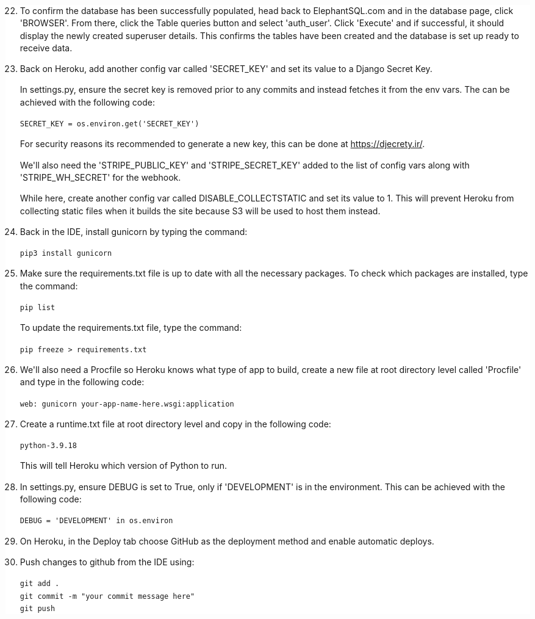 22. To confirm the database has been successfully populated, head back to ElephantSQL.com and in the database page, click 'BROWSER'. From there, click the Table queries button and select 'auth_user'. Click 'Execute' and if successful, it should display the newly created superuser details. This confirms the tables have been created and the database is set up ready to receive data.

23. Back on Heroku, add another config var called 'SECRET_KEY' and set its value to a Django Secret Key.

    In settings.py, ensure the secret key is removed prior to any commits and instead fetches it from the env vars. The can be achieved with the following code:

        SECRET_KEY = os.environ.get('SECRET_KEY')

    For security reasons its recommended to generate a new key, this can be done at https://djecrety.ir/.

    We'll also need the 'STRIPE_PUBLIC_KEY' and 'STRIPE_SECRET_KEY' added to the list of config vars along with 'STRIPE_WH_SECRET' for the webhook.

    While here, create another config var called DISABLE_COLLECTSTATIC and set its value to 1. This will prevent Heroku from collecting static files when it builds the site because S3 will be used to host them instead.

24. Back in the IDE, install gunicorn by typing the command:

        pip3 install gunicorn

25. Make sure the requirements.txt file is up to date with all the necessary packages. To check which packages are installed, type the command:

        pip list

    To update the requirements.txt file, type the command:

        pip freeze > requirements.txt

26. We'll also need a Procfile so Heroku knows what type of app to build, create a new file at root directory level called 'Procfile' and type in the following code:

        web: gunicorn your-app-name-here.wsgi:application

27. Create a runtime.txt file at root directory level and copy in the following code:

        python-3.9.18

    This will tell Heroku which version of Python to run.

28. In settings.py, ensure DEBUG is set to True, only if 'DEVELOPMENT' is in the environment. 
This can be achieved with the following code:

        DEBUG = 'DEVELOPMENT' in os.environ

29. On Heroku, in the Deploy tab choose GitHub as the deployment method and enable automatic deploys.

30. Push changes to github from the IDE using:

        git add .
        git commit -m "your commit message here"
        git push
